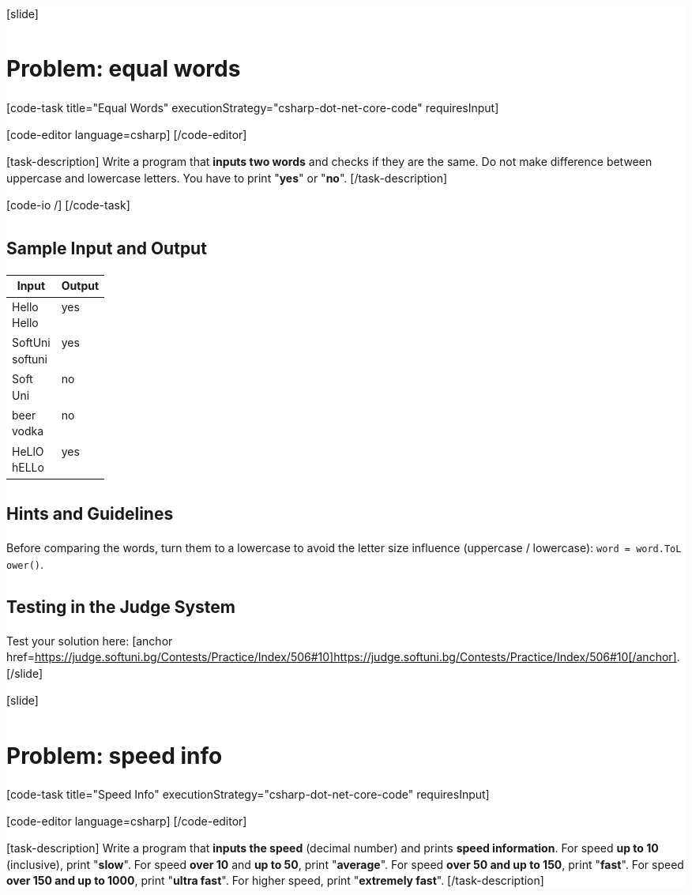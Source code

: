 [slide]
# Problem: equal words

[code-task title="Equal Words" executionStrategy="csharp-dot-net-core-code" requiresInput]

[code-editor language=csharp]
[/code-editor]

[task-description]
Write a program that **inputs two words** and checks if they are the same. Do not make difference between uppercase and lowercase letters. You have to print "**yes**" or "**no**".
[/task-description]

[code-io /]
[/code-task]

## Sample Input and Output

|        Input       | Output |
|--------------------|--------|
| Hello<br>Hello     | yes    |
| SoftUni<br>softuni | yes    |
| Soft<br>Uni        | no     |
| beer<br>vodka      | no     |
| HeLlO<br>hELLo     | yes    |

## Hints and Guidelines

Before comparing the words, turn them to a lowercase to avoid the letter size influence (uppercase / lowercase): `word = word.ToLower()`.

## Testing in the Judge System

Test your solution here: [anchor href=https://judge.softuni.bg/Contests/Practice/Index/506#10]https://judge.softuni.bg/Contests/Practice/Index/506#10[/anchor].
[/slide]

[slide]
# Problem: speed info

[code-task title="Speed Info" executionStrategy="csharp-dot-net-core-code" requiresInput]

[code-editor language=csharp]
[/code-editor]

[task-description]
Write a program that **inputs the speed** (decimal number) and prints **speed information**. For speed **up to 10** (inclusive), print "**slow**". For speed **over 10** and **up to 50**, print "**average**". For speed **over 50 and up to 150**, print "**fast**". For speed **over 150 and up to 1000**, print "**ultra fast**". For higher speed, print "**extremely fast**".
[/task-description]
